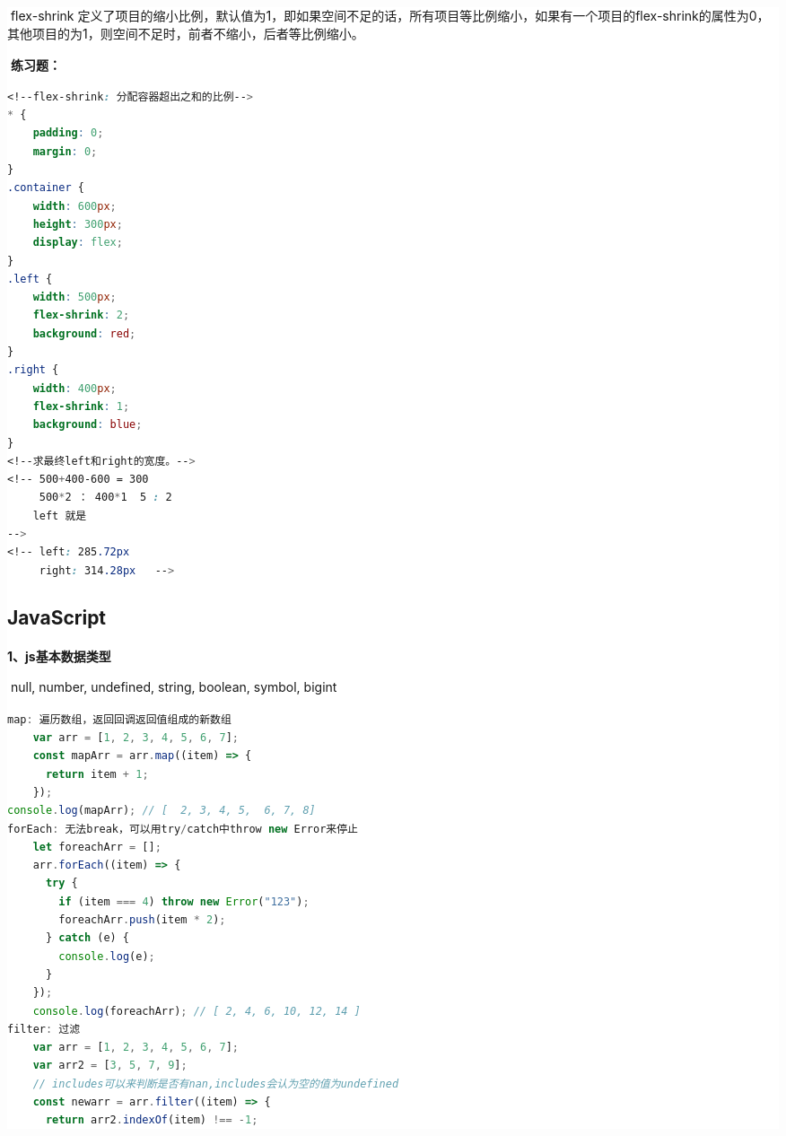 ​	flex-shrink 定义了项目的缩小比例，默认值为1，即如果空间不足的话，所有项目等比例缩小，如果有一个项目的flex-shrink的属性为0，其他项目的为1，则空间不足时，前者不缩小，后者等比例缩小。

​		**练习题：**

```css
<!--flex-shrink: 分配容器超出之和的比例-->
* {
	padding: 0;
	margin: 0;
}
.container {
	width: 600px;
	height: 300px;
	display: flex;
}
.left {
	width: 500px;
	flex-shrink: 2;
	background: red;
}
.right {
	width: 400px;
	flex-shrink: 1;
	background: blue;
}
<!--求最终left和right的宽度。-->
<!-- 500+400-600 = 300
	 500*2 ： 400*1  5 : 2
	left 就是
-->
<!-- left: 285.72px
	 right: 314.28px   -->
```



## JavaScript

**1、js基本数据类型**

​	null, number, undefined, string, boolean, symbol, bigint

```js
map: 遍历数组，返回回调返回值组成的新数组
    var arr = [1, 2, 3, 4, 5, 6, 7];
    const mapArr = arr.map((item) => {
      return item + 1;
    });
console.log(mapArr); // [  2, 3, 4, 5,  6, 7, 8]
forEach: 无法break，可以用try/catch中throw new Error来停止
    let foreachArr = [];
    arr.forEach((item) => {
      try {
        if (item === 4) throw new Error("123");
        foreachArr.push(item * 2);
      } catch (e) {
        console.log(e);
      }
    });
    console.log(foreachArr); // [ 2, 4, 6, 10, 12, 14 ]
filter: 过滤
    var arr = [1, 2, 3, 4, 5, 6, 7];
    var arr2 = [3, 5, 7, 9];
	// includes可以来判断是否有nan,includes会认为空的值为undefined
    const newarr = arr.filter((item) => {
      return arr2.indexOf(item) !== -1;
```